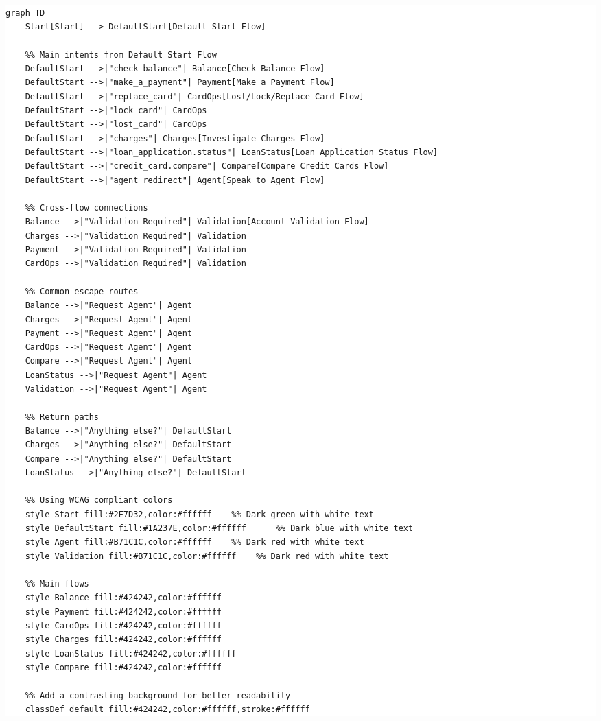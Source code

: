 ```mermaid
graph TD
    Start[Start] --> DefaultStart[Default Start Flow]
    
    %% Main intents from Default Start Flow
    DefaultStart -->|"check_balance"| Balance[Check Balance Flow]
    DefaultStart -->|"make_a_payment"| Payment[Make a Payment Flow]
    DefaultStart -->|"replace_card"| CardOps[Lost/Lock/Replace Card Flow]
    DefaultStart -->|"lock_card"| CardOps
    DefaultStart -->|"lost_card"| CardOps
    DefaultStart -->|"charges"| Charges[Investigate Charges Flow]
    DefaultStart -->|"loan_application.status"| LoanStatus[Loan Application Status Flow]
    DefaultStart -->|"credit_card.compare"| Compare[Compare Credit Cards Flow]
    DefaultStart -->|"agent_redirect"| Agent[Speak to Agent Flow]
    
    %% Cross-flow connections
    Balance -->|"Validation Required"| Validation[Account Validation Flow]
    Charges -->|"Validation Required"| Validation
    Payment -->|"Validation Required"| Validation
    CardOps -->|"Validation Required"| Validation
    
    %% Common escape routes
    Balance -->|"Request Agent"| Agent
    Charges -->|"Request Agent"| Agent
    Payment -->|"Request Agent"| Agent
    CardOps -->|"Request Agent"| Agent
    Compare -->|"Request Agent"| Agent
    LoanStatus -->|"Request Agent"| Agent
    Validation -->|"Request Agent"| Agent
    
    %% Return paths
    Balance -->|"Anything else?"| DefaultStart
    Charges -->|"Anything else?"| DefaultStart
    Compare -->|"Anything else?"| DefaultStart
    LoanStatus -->|"Anything else?"| DefaultStart
    
    %% Using WCAG compliant colors
    style Start fill:#2E7D32,color:#ffffff    %% Dark green with white text
    style DefaultStart fill:#1A237E,color:#ffffff      %% Dark blue with white text
    style Agent fill:#B71C1C,color:#ffffff    %% Dark red with white text
    style Validation fill:#B71C1C,color:#ffffff    %% Dark red with white text
    
    %% Main flows
    style Balance fill:#424242,color:#ffffff
    style Payment fill:#424242,color:#ffffff
    style CardOps fill:#424242,color:#ffffff
    style Charges fill:#424242,color:#ffffff
    style LoanStatus fill:#424242,color:#ffffff
    style Compare fill:#424242,color:#ffffff

    %% Add a contrasting background for better readability
    classDef default fill:#424242,color:#ffffff,stroke:#ffffff
```
